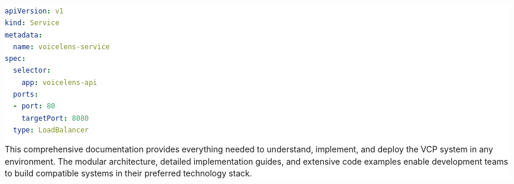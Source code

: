 ```yaml
apiVersion: v1
kind: Service
metadata:
  name: voicelens-service
spec:
  selector:
    app: voicelens-api
  ports:
  - port: 80
    targetPort: 8080
  type: LoadBalancer
```

This comprehensive documentation provides everything needed to understand, implement, and deploy the VCP system in any environment. The modular architecture, detailed implementation guides, and extensive code examples enable development teams to build compatible systems in their preferred technology stack.